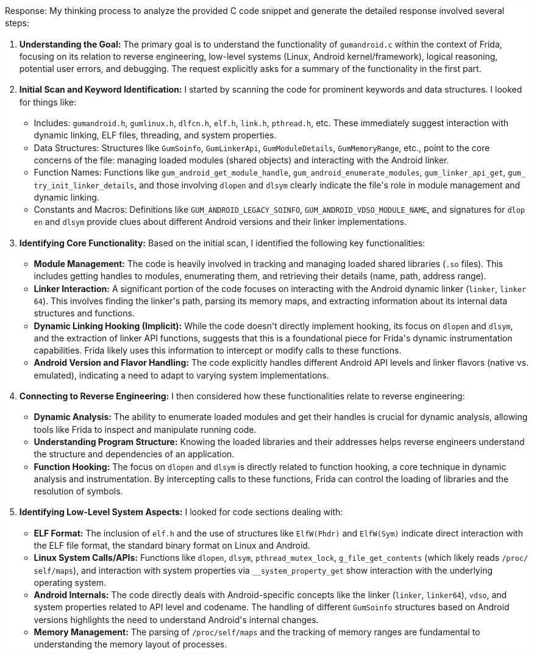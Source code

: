 Response:
My thinking process to analyze the provided C code snippet and generate the detailed response involved several steps:

1. **Understanding the Goal:** The primary goal is to understand the functionality of `gumandroid.c` within the context of Frida, focusing on its relation to reverse engineering, low-level systems (Linux, Android kernel/framework), logical reasoning, potential user errors, and debugging. The request explicitly asks for a summary of the functionality in the first part.

2. **Initial Scan and Keyword Identification:** I started by scanning the code for prominent keywords and data structures. I looked for things like:
    * Includes: `gumandroid.h`, `gumlinux.h`, `dlfcn.h`, `elf.h`, `link.h`, `pthread.h`, etc. These immediately suggest interaction with dynamic linking, ELF files, threading, and system properties.
    * Data Structures:  Structures like `GumSoinfo`, `GumLinkerApi`, `GumModuleDetails`, `GumMemoryRange`, etc., point to the core concerns of the file: managing loaded modules (shared objects) and interacting with the Android linker.
    * Function Names: Functions like `gum_android_get_module_handle`, `gum_android_enumerate_modules`, `gum_linker_api_get`, `gum_try_init_linker_details`, and those involving `dlopen` and `dlsym` clearly indicate the file's role in module management and dynamic linking.
    * Constants and Macros:  Definitions like `GUM_ANDROID_LEGACY_SOINFO`, `GUM_ANDROID_VDSO_MODULE_NAME`, and signatures for `dlopen` and `dlsym` provide clues about different Android versions and their linker implementations.

3. **Identifying Core Functionality:** Based on the initial scan, I identified the following key functionalities:
    * **Module Management:**  The code is heavily involved in tracking and managing loaded shared libraries (`.so` files). This includes getting handles to modules, enumerating them, and retrieving their details (name, path, address range).
    * **Linker Interaction:** A significant portion of the code focuses on interacting with the Android dynamic linker (`linker`, `linker64`). This involves finding the linker's path, parsing its memory maps, and extracting information about its internal data structures and functions.
    * **Dynamic Linking Hooking (Implicit):** While the code doesn't directly implement hooking, its focus on `dlopen` and `dlsym`, and the extraction of linker API functions, suggests that this is a foundational piece for Frida's dynamic instrumentation capabilities. Frida likely uses this information to intercept or modify calls to these functions.
    * **Android Version and Flavor Handling:** The code explicitly handles different Android API levels and linker flavors (native vs. emulated), indicating a need to adapt to varying system implementations.

4. **Connecting to Reverse Engineering:** I then considered how these functionalities relate to reverse engineering:
    * **Dynamic Analysis:**  The ability to enumerate loaded modules and get their handles is crucial for dynamic analysis, allowing tools like Frida to inspect and manipulate running code.
    * **Understanding Program Structure:**  Knowing the loaded libraries and their addresses helps reverse engineers understand the structure and dependencies of an application.
    * **Function Hooking:** The focus on `dlopen` and `dlsym` is directly related to function hooking, a core technique in dynamic analysis and instrumentation. By intercepting calls to these functions, Frida can control the loading of libraries and the resolution of symbols.

5. **Identifying Low-Level System Aspects:** I looked for code sections dealing with:
    * **ELF Format:** The inclusion of `elf.h` and the use of structures like `ElfW(Phdr)` and `ElfW(Sym)` indicate direct interaction with the ELF file format, the standard binary format on Linux and Android.
    * **Linux System Calls/APIs:**  Functions like `dlopen`, `dlsym`, `pthread_mutex_lock`, `g_file_get_contents` (which likely reads `/proc/self/maps`), and interaction with system properties via `__system_property_get` show interaction with the underlying operating system.
    * **Android Internals:** The code directly deals with Android-specific concepts like the linker (`linker`, `linker64`), `vdso`, and system properties related to API level and codename. The handling of different `GumSoinfo` structures based on Android versions highlights the need to understand Android's internal changes.
    * **Memory Management:** The parsing of `/proc/self/maps` and the tracking of memory ranges are fundamental to understanding the memory layout of processes.
